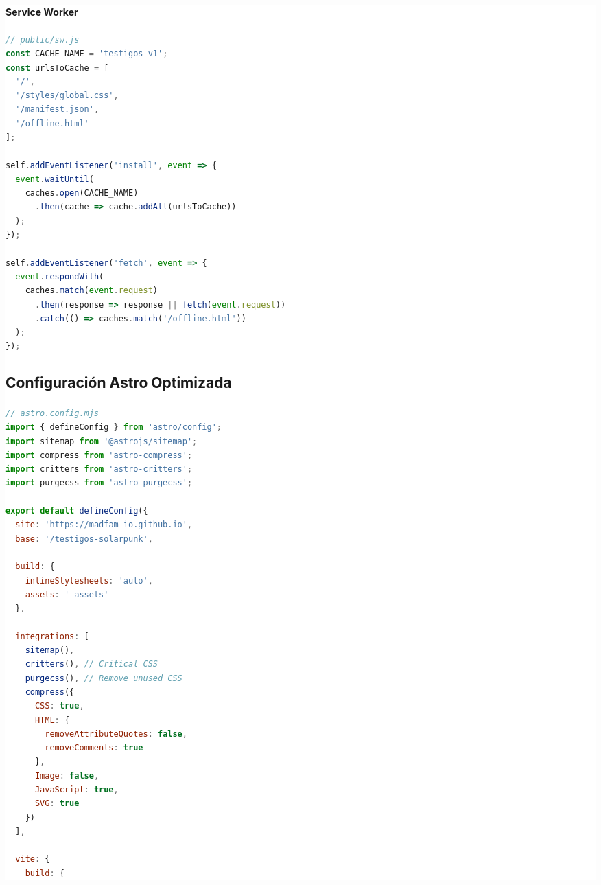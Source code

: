 #### Service Worker
```javascript
// public/sw.js
const CACHE_NAME = 'testigos-v1';
const urlsToCache = [
  '/',
  '/styles/global.css',
  '/manifest.json',
  '/offline.html'
];

self.addEventListener('install', event => {
  event.waitUntil(
    caches.open(CACHE_NAME)
      .then(cache => cache.addAll(urlsToCache))
  );
});

self.addEventListener('fetch', event => {
  event.respondWith(
    caches.match(event.request)
      .then(response => response || fetch(event.request))
      .catch(() => caches.match('/offline.html'))
  );
});
```

## Configuración Astro Optimizada

```javascript
// astro.config.mjs
import { defineConfig } from 'astro/config';
import sitemap from '@astrojs/sitemap';
import compress from 'astro-compress';
import critters from 'astro-critters';
import purgecss from 'astro-purgecss';

export default defineConfig({
  site: 'https://madfam-io.github.io',
  base: '/testigos-solarpunk',
  
  build: {
    inlineStylesheets: 'auto',
    assets: '_assets'
  },
  
  integrations: [
    sitemap(),
    critters(), // Critical CSS
    purgecss(), // Remove unused CSS
    compress({
      CSS: true,
      HTML: {
        removeAttributeQuotes: false,
        removeComments: true
      },
      Image: false,
      JavaScript: true,
      SVG: true
    })
  ],
  
  vite: {
    build: {
```